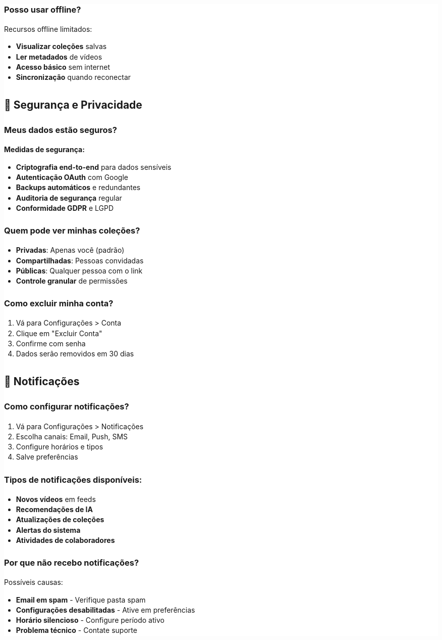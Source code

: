 ### Posso usar offline?
Recursos offline limitados:
- **Visualizar coleções** salvas
- **Ler metadados** de vídeos
- **Acesso básico** sem internet
- **Sincronização** quando reconectar

## 🔐 Segurança e Privacidade

### Meus dados estão seguros?
**Medidas de segurança:**
- **Criptografia end-to-end** para dados sensíveis
- **Autenticação OAuth** com Google
- **Backups automáticos** e redundantes
- **Auditoria de segurança** regular
- **Conformidade GDPR** e LGPD

### Quem pode ver minhas coleções?
- **Privadas**: Apenas você (padrão)
- **Compartilhadas**: Pessoas convidadas
- **Públicas**: Qualquer pessoa com o link
- **Controle granular** de permissões

### Como excluir minha conta?
1. Vá para Configurações > Conta
2. Clique em "Excluir Conta"
3. Confirme com senha
4. Dados serão removidos em 30 dias

## 🔔 Notificações

### Como configurar notificações?
1. Vá para Configurações > Notificações
2. Escolha canais: Email, Push, SMS
3. Configure horários e tipos
4. Salve preferências

### Tipos de notificações disponíveis:
- **Novos vídeos** em feeds
- **Recomendações de IA**
- **Atualizações de coleções**
- **Alertas do sistema**
- **Atividades de colaboradores**

### Por que não recebo notificações?
Possíveis causas:
- **Email em spam** - Verifique pasta spam
- **Configurações desabilitadas** - Ative em preferências
- **Horário silencioso** - Configure período ativo
- **Problema técnico** - Contate suporte
